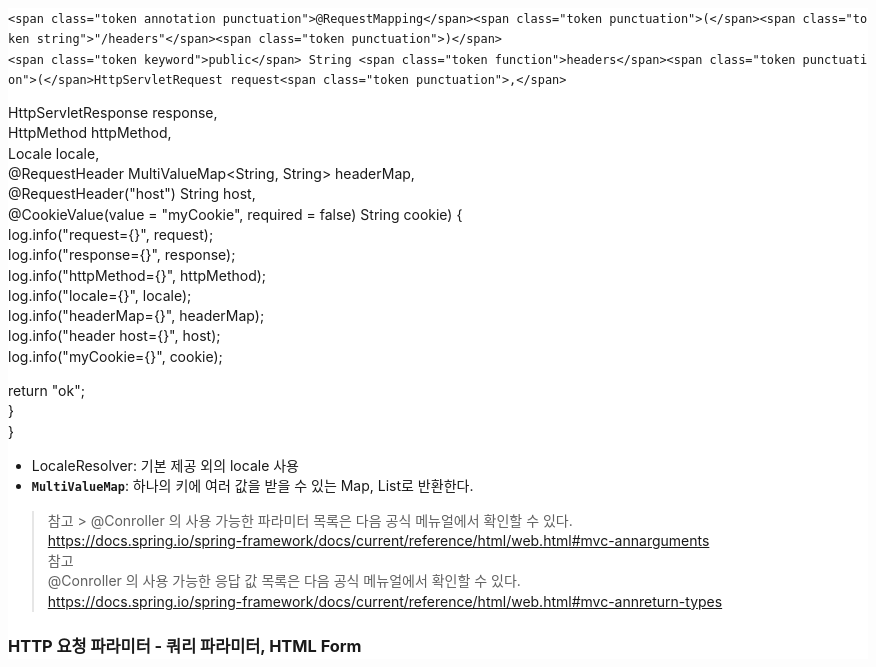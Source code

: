     <span class="token annotation punctuation">@RequestMapping</span><span class="token punctuation">(</span><span class="token string">"/headers"</span><span class="token punctuation">)</span>  
    <span class="token keyword">public</span> String <span class="token function">headers</span><span class="token punctuation">(</span>HttpServletRequest request<span class="token punctuation">,</span>  
  HttpServletResponse response<span class="token punctuation">,</span>  
  HttpMethod httpMethod<span class="token punctuation">,</span>  
  Locale locale<span class="token punctuation">,</span>  
  <span class="token annotation punctuation">@RequestHeader</span> MultiValueMap<span class="token operator">&lt;</span>String<span class="token punctuation">,</span> String<span class="token operator">&gt;</span> headerMap<span class="token punctuation">,</span>  
  <span class="token annotation punctuation">@RequestHeader</span><span class="token punctuation">(</span><span class="token string">"host"</span><span class="token punctuation">)</span> String host<span class="token punctuation">,</span>  
  <span class="token annotation punctuation">@CookieValue</span><span class="token punctuation">(</span>value <span class="token operator">=</span> <span class="token string">"myCookie"</span><span class="token punctuation">,</span> required <span class="token operator">=</span> <span class="token boolean">false</span><span class="token punctuation">)</span> String cookie<span class="token punctuation">)</span> <span class="token punctuation">{</span>  
        log<span class="token punctuation">.</span><span class="token function">info</span><span class="token punctuation">(</span><span class="token string">"request={}"</span><span class="token punctuation">,</span> request<span class="token punctuation">)</span><span class="token punctuation">;</span>  
  log<span class="token punctuation">.</span><span class="token function">info</span><span class="token punctuation">(</span><span class="token string">"response={}"</span><span class="token punctuation">,</span> response<span class="token punctuation">)</span><span class="token punctuation">;</span>  
  log<span class="token punctuation">.</span><span class="token function">info</span><span class="token punctuation">(</span><span class="token string">"httpMethod={}"</span><span class="token punctuation">,</span> httpMethod<span class="token punctuation">)</span><span class="token punctuation">;</span>  
  log<span class="token punctuation">.</span><span class="token function">info</span><span class="token punctuation">(</span><span class="token string">"locale={}"</span><span class="token punctuation">,</span> locale<span class="token punctuation">)</span><span class="token punctuation">;</span>  
  log<span class="token punctuation">.</span><span class="token function">info</span><span class="token punctuation">(</span><span class="token string">"headerMap={}"</span><span class="token punctuation">,</span> headerMap<span class="token punctuation">)</span><span class="token punctuation">;</span>  
  log<span class="token punctuation">.</span><span class="token function">info</span><span class="token punctuation">(</span><span class="token string">"header host={}"</span><span class="token punctuation">,</span> host<span class="token punctuation">)</span><span class="token punctuation">;</span>  
  log<span class="token punctuation">.</span><span class="token function">info</span><span class="token punctuation">(</span><span class="token string">"myCookie={}"</span><span class="token punctuation">,</span> cookie<span class="token punctuation">)</span><span class="token punctuation">;</span>  
  
 <span class="token keyword">return</span> <span class="token string">"ok"</span><span class="token punctuation">;</span>  
  <span class="token punctuation">}</span>  
<span class="token punctuation">}</span>
</code></pre>
<ul>
<li>LocaleResolver: 기본 제공 외의 locale 사용</li>
<li><strong><code>MultiValueMap</code></strong>: 하나의 키에 여러 값을 받을 수 있는 Map, List로 반환한다.</li>
</ul>
<blockquote>
<p>참고 &gt; @Conroller 의 사용 가능한 파라미터 목록은 다음 공식 메뉴얼에서 확인할 수 있다.<br>
<a href="https://docs.spring.io/spring-framework/docs/current/reference/html/web.html#mvc-annarguments">https://docs.spring.io/spring-framework/docs/current/reference/html/web.html#mvc-annarguments</a><br>
참고<br>
@Conroller 의 사용 가능한 응답 값 목록은 다음 공식 메뉴얼에서 확인할 수 있다.<br>
<a href="https://docs.spring.io/spring-framework/docs/current/reference/html/web.html#mvc-annreturn-types">https://docs.spring.io/spring-framework/docs/current/reference/html/web.html#mvc-annreturn-types</a></p>
</blockquote>
<h3 id="http-요청-파라미터---쿼리-파라미터-html-form">HTTP 요청 파라미터 - 쿼리 파라미터, HTML Form</h3>
<ul>